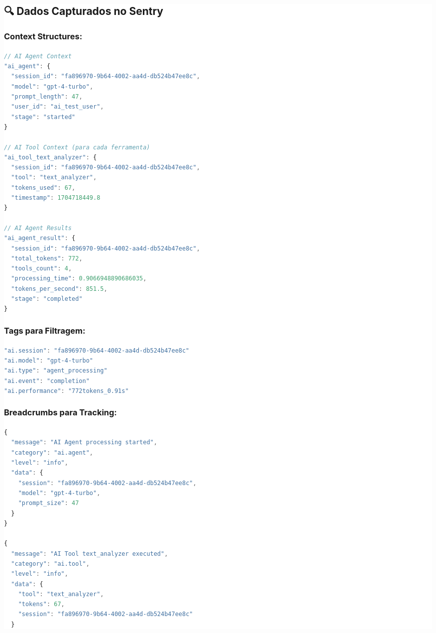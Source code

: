 ## 🔍 Dados Capturados no Sentry

### Context Structures:
```javascript
// AI Agent Context
"ai_agent": {
  "session_id": "fa896970-9b64-4002-aa4d-db524b47ee8c",
  "model": "gpt-4-turbo",
  "prompt_length": 47,
  "user_id": "ai_test_user",
  "stage": "started"
}

// AI Tool Context (para cada ferramenta)
"ai_tool_text_analyzer": {
  "session_id": "fa896970-9b64-4002-aa4d-db524b47ee8c",
  "tool": "text_analyzer",
  "tokens_used": 67,
  "timestamp": 1704718449.8
}

// AI Agent Results
"ai_agent_result": {
  "session_id": "fa896970-9b64-4002-aa4d-db524b47ee8c",
  "total_tokens": 772,
  "tools_count": 4,
  "processing_time": 0.9066948890686035,
  "tokens_per_second": 851.5,
  "stage": "completed"
}
```

### Tags para Filtragem:
```javascript
"ai.session": "fa896970-9b64-4002-aa4d-db524b47ee8c"
"ai.model": "gpt-4-turbo"
"ai.type": "agent_processing"
"ai.event": "completion"
"ai.performance": "772tokens_0.91s"
```

### Breadcrumbs para Tracking:
```javascript
{
  "message": "AI Agent processing started",
  "category": "ai.agent",
  "level": "info",
  "data": {
    "session": "fa896970-9b64-4002-aa4d-db524b47ee8c",
    "model": "gpt-4-turbo",
    "prompt_size": 47
  }
}

{
  "message": "AI Tool text_analyzer executed", 
  "category": "ai.tool",
  "level": "info",
  "data": {
    "tool": "text_analyzer",
    "tokens": 67,
    "session": "fa896970-9b64-4002-aa4d-db524b47ee8c"
  }
```